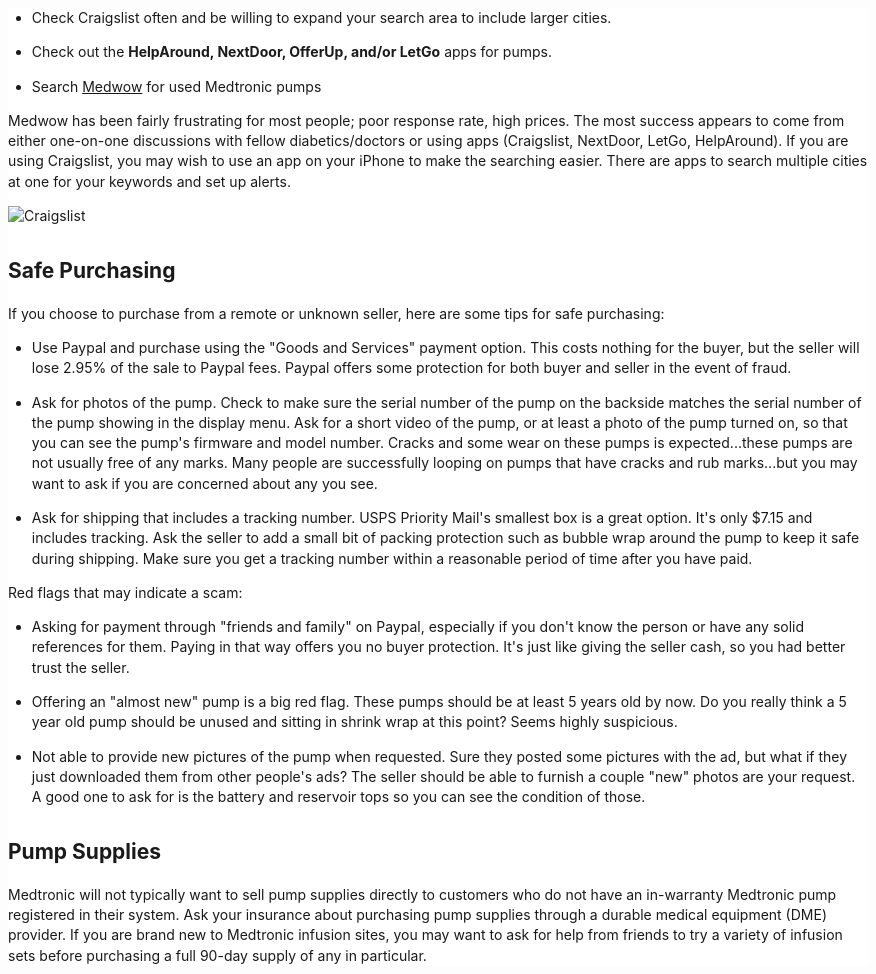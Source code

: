 * Check Craigslist often and be willing to expand your search area to include larger cities.

* Check out the **HelpAround, NextDoor, OfferUp, and/or LetGo** apps for pumps.

* Search [Medwow](http://medwow.com) for used Medtronic pumps

Medwow has been fairly frustrating for most people; poor response rate, high prices.  The most success appears to come from either one-on-one discussions with fellow diabetics/doctors or using apps (Craigslist, NextDoor, LetGo, HelpAround).  If you are using Craigslist, you may wish to use an app on your iPhone to make the searching easier.  There are apps to search multiple cities at one for your keywords and set up alerts.

![Craigslist](img/craigslist.png)

## Safe Purchasing

If you choose to purchase from a remote or unknown seller, here are some tips for safe purchasing:

* Use Paypal and purchase using the "Goods and Services" payment option.  This costs nothing for the buyer, but the seller will lose 2.95% of the sale to Paypal fees.  Paypal offers some protection for both buyer and seller in the event of fraud.  

* Ask for photos of the pump.  Check to make sure the serial number of the pump on the backside matches the serial number of the pump showing in the display menu.  Ask for a short video of the pump, or at least a photo of the pump turned on, so that you can see the pump's firmware and model number.  Cracks and some wear on these pumps is expected...these pumps are not usually free of any marks.  Many people are successfully looping on pumps that have cracks and rub marks...but you may want to ask if you are concerned about any you see.  

* Ask for shipping that includes a tracking number.  USPS Priority Mail's smallest box is a great option.  It's only $7.15 and includes tracking.  Ask the seller to add a small bit of packing protection such as bubble wrap around the pump to keep it safe during shipping.  Make sure you get a tracking number within a reasonable period of time after you have paid.  

Red flags that may indicate a scam:

* Asking for payment through "friends and family" on Paypal, especially if you don't know the person or have any solid references for them.  Paying in that way offers you no buyer protection.  It's just like giving the seller cash, so you had better trust the seller.  

* Offering an "almost new" pump is a big red flag.  These pumps should be at least 5 years old by now.  Do you really think a 5 year old pump should be unused and sitting in shrink wrap at this point?  Seems highly suspicious.  

* Not able to provide new pictures of the pump when requested.  Sure they posted some pictures with the ad, but what if they just downloaded them from other people's ads?  The seller should be able to furnish a couple "new" photos are your request.  A good one to ask for is the battery and reservoir tops so you can see the condition of those.

## Pump Supplies

Medtronic will not typically want to sell pump supplies directly to customers who do not have an in-warranty Medtronic pump registered in their system.  Ask your insurance about purchasing pump supplies through a durable medical equipment (DME) provider.  If you are brand new to Medtronic infusion sites, you may want to ask for help from friends to try a variety of infusion sets before purchasing a full 90-day supply of any in particular.
